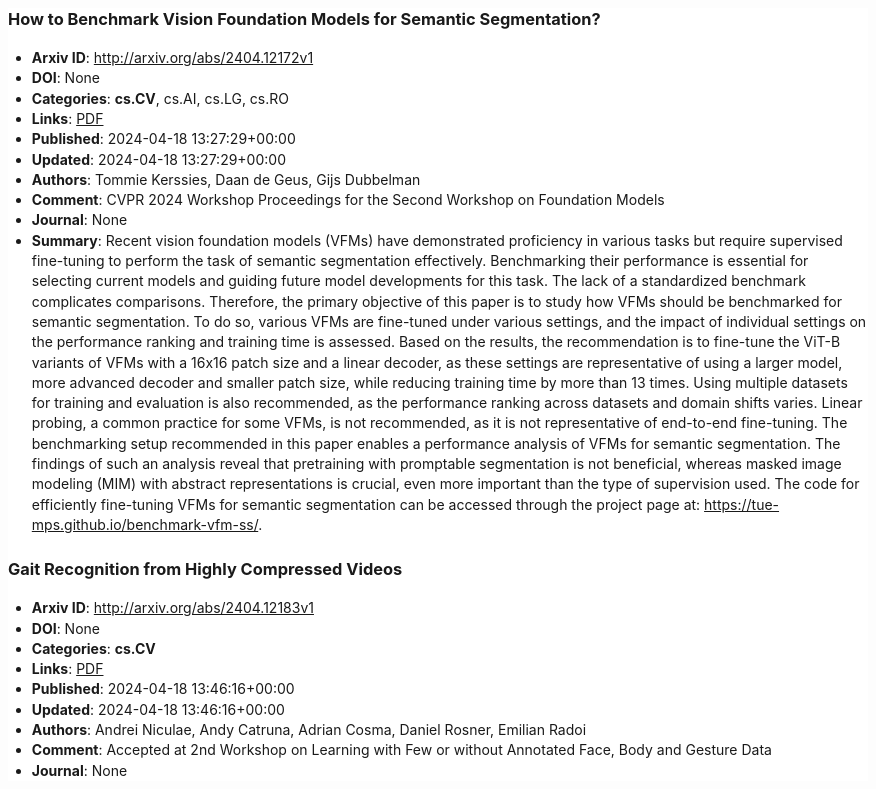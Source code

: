 

### How to Benchmark Vision Foundation Models for Semantic Segmentation?
- **Arxiv ID**: http://arxiv.org/abs/2404.12172v1
- **DOI**: None
- **Categories**: **cs.CV**, cs.AI, cs.LG, cs.RO
- **Links**: [PDF](http://arxiv.org/pdf/2404.12172v1)
- **Published**: 2024-04-18 13:27:29+00:00
- **Updated**: 2024-04-18 13:27:29+00:00
- **Authors**: Tommie Kerssies, Daan de Geus, Gijs Dubbelman
- **Comment**: CVPR 2024 Workshop Proceedings for the Second Workshop on Foundation
  Models
- **Journal**: None
- **Summary**: Recent vision foundation models (VFMs) have demonstrated proficiency in various tasks but require supervised fine-tuning to perform the task of semantic segmentation effectively. Benchmarking their performance is essential for selecting current models and guiding future model developments for this task. The lack of a standardized benchmark complicates comparisons. Therefore, the primary objective of this paper is to study how VFMs should be benchmarked for semantic segmentation. To do so, various VFMs are fine-tuned under various settings, and the impact of individual settings on the performance ranking and training time is assessed. Based on the results, the recommendation is to fine-tune the ViT-B variants of VFMs with a 16x16 patch size and a linear decoder, as these settings are representative of using a larger model, more advanced decoder and smaller patch size, while reducing training time by more than 13 times. Using multiple datasets for training and evaluation is also recommended, as the performance ranking across datasets and domain shifts varies. Linear probing, a common practice for some VFMs, is not recommended, as it is not representative of end-to-end fine-tuning. The benchmarking setup recommended in this paper enables a performance analysis of VFMs for semantic segmentation. The findings of such an analysis reveal that pretraining with promptable segmentation is not beneficial, whereas masked image modeling (MIM) with abstract representations is crucial, even more important than the type of supervision used. The code for efficiently fine-tuning VFMs for semantic segmentation can be accessed through the project page at: https://tue-mps.github.io/benchmark-vfm-ss/.



### Gait Recognition from Highly Compressed Videos
- **Arxiv ID**: http://arxiv.org/abs/2404.12183v1
- **DOI**: None
- **Categories**: **cs.CV**
- **Links**: [PDF](http://arxiv.org/pdf/2404.12183v1)
- **Published**: 2024-04-18 13:46:16+00:00
- **Updated**: 2024-04-18 13:46:16+00:00
- **Authors**: Andrei Niculae, Andy Catruna, Adrian Cosma, Daniel Rosner, Emilian Radoi
- **Comment**: Accepted at 2nd Workshop on Learning with Few or without Annotated
  Face, Body and Gesture Data
- **Journal**: None